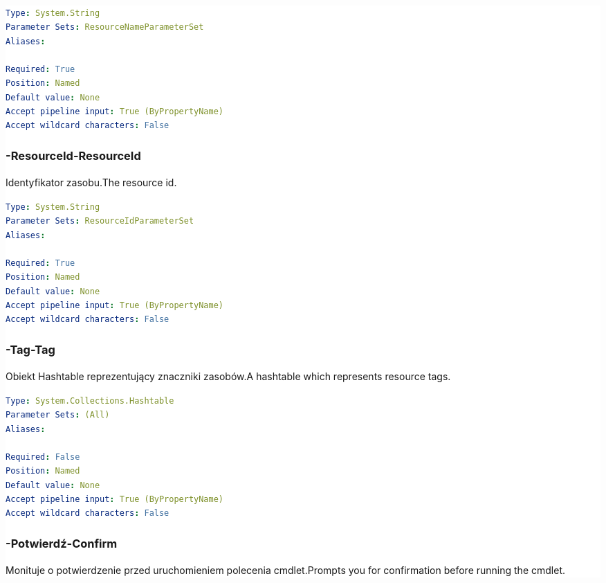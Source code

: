 ```yaml
Type: System.String
Parameter Sets: ResourceNameParameterSet
Aliases:

Required: True
Position: Named
Default value: None
Accept pipeline input: True (ByPropertyName)
Accept wildcard characters: False
```

### <span data-ttu-id="33d56-129">-ResourceId</span><span class="sxs-lookup"><span data-stu-id="33d56-129">-ResourceId</span></span>
<span data-ttu-id="33d56-130">Identyfikator zasobu.</span><span class="sxs-lookup"><span data-stu-id="33d56-130">The resource id.</span></span>

```yaml
Type: System.String
Parameter Sets: ResourceIdParameterSet
Aliases:

Required: True
Position: Named
Default value: None
Accept pipeline input: True (ByPropertyName)
Accept wildcard characters: False
```

### <span data-ttu-id="33d56-131">-Tag</span><span class="sxs-lookup"><span data-stu-id="33d56-131">-Tag</span></span>
<span data-ttu-id="33d56-132">Obiekt Hashtable reprezentujący znaczniki zasobów.</span><span class="sxs-lookup"><span data-stu-id="33d56-132">A hashtable which represents resource tags.</span></span>

```yaml
Type: System.Collections.Hashtable
Parameter Sets: (All)
Aliases:

Required: False
Position: Named
Default value: None
Accept pipeline input: True (ByPropertyName)
Accept wildcard characters: False
```

### <span data-ttu-id="33d56-133">-Potwierdź</span><span class="sxs-lookup"><span data-stu-id="33d56-133">-Confirm</span></span>
<span data-ttu-id="33d56-134">Monituje o potwierdzenie przed uruchomieniem polecenia cmdlet.</span><span class="sxs-lookup"><span data-stu-id="33d56-134">Prompts you for confirmation before running the cmdlet.</span></span>
